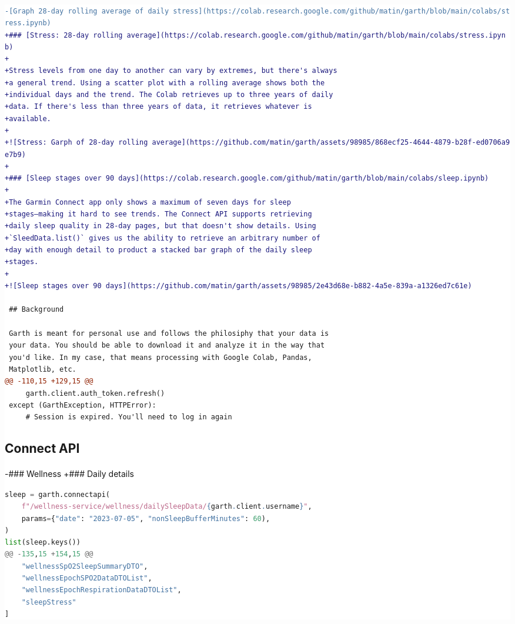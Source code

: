```diff
-[Graph 28-day rolling average of daily stress](https://colab.research.google.com/github/matin/garth/blob/main/colabs/stress.ipynb)
+### [Stress: 28-day rolling average](https://colab.research.google.com/github/matin/garth/blob/main/colabs/stress.ipynb)
+
+Stress levels from one day to another can vary by extremes, but there's always
+a general trend. Using a scatter plot with a rolling average shows both the
+individual days and the trend. The Colab retrieves up to three years of daily
+data. If there's less than three years of data, it retrieves whatever is
+available.
+
+![Stress: Garph of 28-day rolling average](https://github.com/matin/garth/assets/98985/868ecf25-4644-4879-b28f-ed0706a9e7b9)
+
+### [Sleep stages over 90 days](https://colab.research.google.com/github/matin/garth/blob/main/colabs/sleep.ipynb)
+
+The Garmin Connect app only shows a maximum of seven days for sleep
+stages—making it hard to see trends. The Connect API supports retrieving
+daily sleep quality in 28-day pages, but that doesn't show details. Using
+`SleedData.list()` gives us the ability to retrieve an arbitrary number of
+day with enough detail to product a stacked bar graph of the daily sleep
+stages.
+
+![Sleep stages over 90 days](https://github.com/matin/garth/assets/98985/2e43d68e-b882-4a5e-839a-a1326ed7c61e)
 
 ## Background
 
 Garth is meant for personal use and follows the philosiphy that your data is
 your data. You should be able to download it and analyze it in the way that
 you'd like. In my case, that means processing with Google Colab, Pandas,
 Matplotlib, etc.
@@ -110,15 +129,15 @@
     garth.client.auth_token.refresh()
 except (GarthException, HTTPError):
     # Session is expired. You'll need to log in again
 ```
 
 ## Connect API
 
-### Wellness
+### Daily details
 
 ```python
 sleep = garth.connectapi(
     f"/wellness-service/wellness/dailySleepData/{garth.client.username}",
     params={"date": "2023-07-05", "nonSleepBufferMinutes": 60),
 )
 list(sleep.keys())
@@ -135,15 +154,15 @@
     "wellnessSpO2SleepSummaryDTO",
     "wellnessEpochSPO2DataDTOList",
     "wellnessEpochRespirationDataDTOList",
     "sleepStress"
 ]
 ```
 